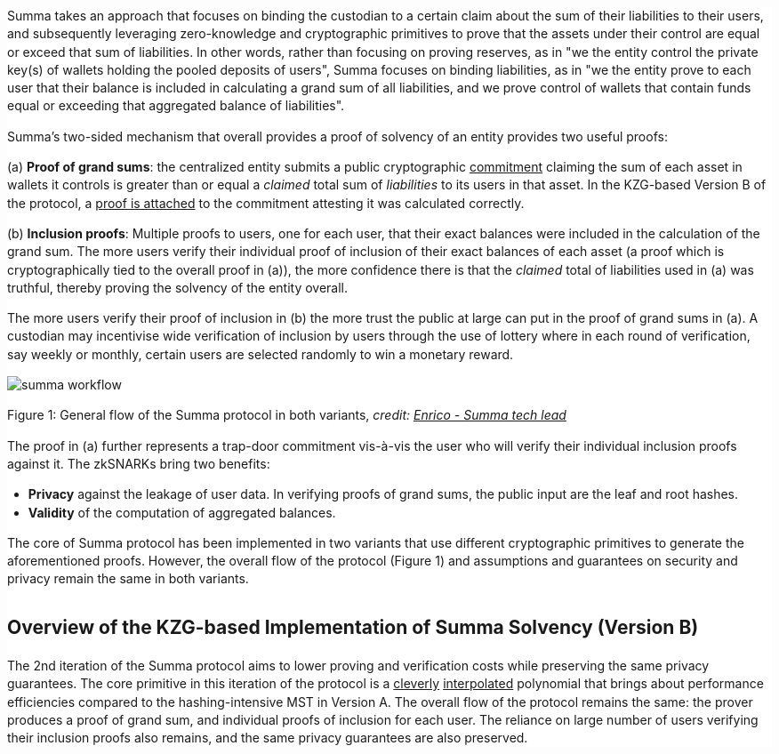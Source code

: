 Summa takes an approach that focuses on binding the custodian to a certain claim about the sum of their liabilities to their users, and subsequently leveraging zero-knowledge and cryptographic primitives to prove that the assets under their control are equal or exceed that sum of liabilities. In other words, rather than focusing on proving reserves, as in "we the entity control the private key(s) of wallets holding the pooled deposits of users", Summa focuses on binding liabilities, as in "we the entity prove to each user that their balance is included in calculating a grand sum of all liabilities, and we prove control of wallets that contain funds equal or exceeding that aggregated balance of liabilities".

Summa’s two-sided mechanism that overall provides a proof of solvency of an entity provides two useful proofs:

(a) **Proof of grand sums**: the centralized entity submits a public cryptographic [commitment](https://github.com/summa-dev/summa-solvency/blob/52373464b7ac4e76f7601cd51a10f84655ad387f/contracts/src/Summa.sol#L144) claiming the sum of each asset in wallets it controls is greater than or equal a _claimed_ total sum of _liabilities_ to its users in that asset. In the KZG-based Version B of the protocol, a [proof is attached](https://github.com/summa-dev/summa-solvency/blob/fec83a747ead213261aecfaf4a01b43fff9731ee/contracts/src/Summa.sol#L230) to the commitment attesting it was calculated correctly.

(b) **Inclusion proofs**: Multiple proofs to users, one for each user, that their exact balances were included in the calculation of the grand sum. The more users verify their individual proof of inclusion of their exact balances of each asset (a proof which is cryptographically tied to the overall proof in (a)), the more confidence there is that the _claimed_ total of liabilities used in (a) was truthful, thereby proving the solvency of the entity overall.

The more users verify their proof of inclusion in (b) the more trust the public at large can put in the proof of grand sums in (a). A custodian may incentivise wide verification of inclusion by users through the use of lottery where in each round of verification, say weekly or monthly, certain users are selected randomly to win a monetary reward.

![summa workflow](./assets/summa-workflow.png?raw=true)

Figure 1: General flow of the Summa protocol in both variants, _credit: [Enrico - Summa tech lead](https://docs.google.com/presentation/d/1xUcH8geMz6I1iD9Jx0kWsIZvUcVlii5Us3mM4Mb3HNg/edit#slide=id.p3)_

The proof in (a) further represents a trap-door commitment vis-à-vis the user who will verify their individual inclusion proofs against it. The zkSNARKs bring two benefits:

- **Privacy** against the leakage of user data. In verifying proofs of grand sums, the public input are the leaf and root hashes.
- **Validity** of the computation of aggregated balances.

The core of Summa protocol has been implemented in two variants that use different cryptographic primitives to generate the aforementioned proofs. However, the overall flow of the protocol (Figure 1) and assumptions and guarantees on security and privacy remain the same in both variants.

## Overview of the KZG-based Implementation of Summa Solvency (Version B)

The 2nd iteration of the Summa protocol aims to lower proving and verification costs while preserving the same privacy guarantees. The core primitive in this iteration of the protocol is a [cleverly](https://drive.google.com/drive/folders/1081DlyvigZykFaWmI3JCSknpnUEw0z67) [interpolated](https://drive.google.com/drive/folders/1k-8HDie_adueyjY0-TIhHaLawtT6p27d) polynomial that brings about performance efficiencies compared to the hashing-intensive MST in Version A. The overall flow of the protocol remains the same: the prover produces a proof of grand sum, and individual proofs of inclusion for each user. The reliance on large number of users verifying their inclusion proofs also remains, and the same privacy guarantees are also preserved.
